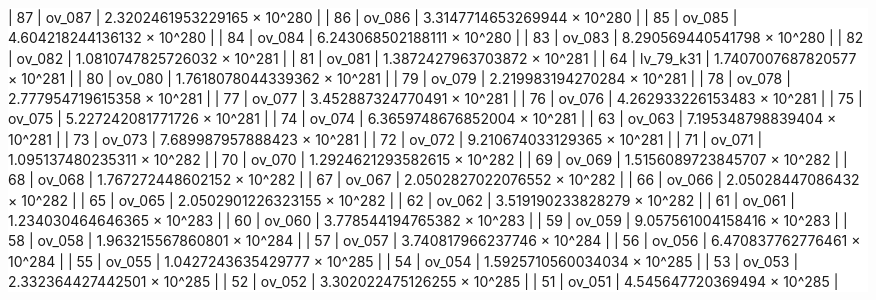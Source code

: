 | 87 | ov_087 | 2.3202461953229165 × 10^280 |
| 86 | ov_086 | 3.3147714653269944 × 10^280 |
| 85 | ov_085 | 4.604218244136132 × 10^280 |
| 84 | ov_084 | 6.243068502188111 × 10^280 |
| 83 | ov_083 | 8.290569440541798 × 10^280 |
| 82 | ov_082 | 1.0810747825726032 × 10^281 |
| 81 | ov_081 | 1.3872427963703872 × 10^281 |
| 64 | lv_79_k31 | 1.7407007687820577 × 10^281 |
| 80 | ov_080 | 1.7618078044339362 × 10^281 |
| 79 | ov_079 | 2.219983194270284 × 10^281 |
| 78 | ov_078 | 2.777954719615358 × 10^281 |
| 77 | ov_077 | 3.452887324770491 × 10^281 |
| 76 | ov_076 | 4.262933226153483 × 10^281 |
| 75 | ov_075 | 5.227242081771726 × 10^281 |
| 74 | ov_074 | 6.3659748676852004 × 10^281 |
| 63 | ov_063 | 7.195348798839404 × 10^281 |
| 73 | ov_073 | 7.689987957888423 × 10^281 |
| 72 | ov_072 | 9.210674033129365 × 10^281 |
| 71 | ov_071 | 1.095137480235311 × 10^282 |
| 70 | ov_070 | 1.2924621293582615 × 10^282 |
| 69 | ov_069 | 1.5156089723845707 × 10^282 |
| 68 | ov_068 | 1.767272448602152 × 10^282 |
| 67 | ov_067 | 2.0502827022076552 × 10^282 |
| 66 | ov_066 | 2.05028447086432 × 10^282 |
| 65 | ov_065 | 2.0502901226323155 × 10^282 |
| 62 | ov_062 | 3.519190233828279 × 10^282 |
| 61 | ov_061 | 1.234030464646365 × 10^283 |
| 60 | ov_060 | 3.778544194765382 × 10^283 |
| 59 | ov_059 | 9.057561004158416 × 10^283 |
| 58 | ov_058 | 1.963215567860801 × 10^284 |
| 57 | ov_057 | 3.740817966237746 × 10^284 |
| 56 | ov_056 | 6.470837762776461 × 10^284 |
| 55 | ov_055 | 1.0427243635429777 × 10^285 |
| 54 | ov_054 | 1.5925710560034034 × 10^285 |
| 53 | ov_053 | 2.332364427442501 × 10^285 |
| 52 | ov_052 | 3.302022475126255 × 10^285 |
| 51 | ov_051 | 4.545647720369494 × 10^285 |